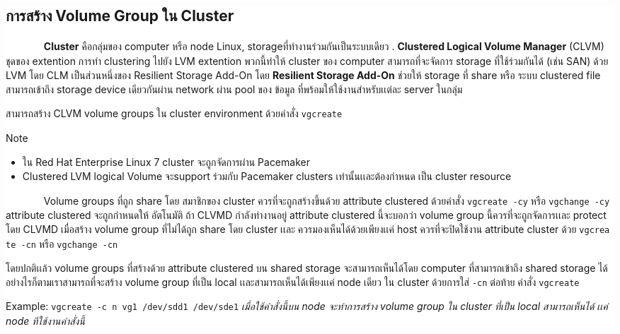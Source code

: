 [//]: # (      อย่างน้อยหนึ่ง logical extent ก่อนหน้านั้นใน logical volume นั้น. หากมีการกำหนด)

[//]: # (      parameter `allocation/cling_tag_list` Physical volume)

[//]: # (      สองตัวจะถือว่า match กัน ถ้าหากมี tag ใดๆ บนทั้งสอง Physical volume. ซึ่งช่วยให้ groups ของ Physical Volume)

[//]: # (      ที่มีคุณสมบัติคล้ายกัน &#40;เช่น ตำเเหน่ง physical&#41;)

[//]: # (      สามารถ tag เเละถือว่าเทียบเท่ากัน ในการจัดสรร</br>)

[//]: # (    - Policy ของการจัดสรรเเบบ `normal` จะไม่เลือก physiacl extent ที่ share physical volume เดียวกันกับ logical extent)

[//]: # (      ที่ได้รับการจัดสรรให้)

[//]: # (      parallel logical volume &#40;คนละ stripe หรือ mirror image&#41; เเล้วที่ offset เดียวกันภายใน parallel logical volume)

[//]: # (      นั้น</br>)

[//]: # (      มื่อจัดสรร mirror log ในเวลาเดียวกันกับ logical volume เพื่อเก็บข้อมูล mirror log ไว้, policy)

[//]: # (      การจัดสรรจะพยายามเลือก Physical volume ที่ต่างกันสำหรับบันทึก log)

[//]: # (      เเละ ข้อมูลก่อน, ถ้าทำไม่ได้เเละ `allocation/mirror_logs_require_separate_pvs` มีค่า 0 จะอนุญาติให้ log share)

[//]: # (      physical volume ส่วนหนึ่งร่วมกับข้อมูล.</br>)

[//]: # (      ขณะเดียวกัน ถ้าจัดสรร thin pool metadata policy การจัดสรรของ normal จะทำเช่นเดียวกันกับ การจัดสรรของ mirror log)

[//]: # (      ตามค่าของ)

[//]: # (      parameter config `allocation/thin_pool_metadata_require_separate_pvs`)

[//]: # (    - ถ้าหากมี extent ว่างที่เพียงพอต่อ request ของการจัดสรร เเต่ policy การจัดสรร `normal` จะไม่ใช้ เเต่)

[//]: # (      policy `anywhere` จะใช้ เเม้ว่าการวาง 2 stripes)

[//]: # (      ไว้ใน physical volume เดียวกันจะทำให้ประสิทธิภาพลดลงก็ตาม</br>)

[//]: # (    - โดยเราสามารถที่จะเปลี่ยนเเปลง policy ของการจัดสรรได้ผ่านคำสั่ง `vgchange`</br>)

[//]: # (      Example: </br>)

[//]: # (      `vgchange --available y|n` เเก้ไข active status volume group ทั้งหมด </br>)

[//]: # (      `vgchange --available y|n ชื่อvolume-group` เเก้ไข active status volume group ที่ระบุ </br>)

[//]: # ()

[//]: # ()

[//]: # (<hr>)

## การสร้าง Volume Group ใน Cluster

&emsp; &emsp; &emsp; **Cluster** คือกลุ่มของ computer หรือ node Linux, storageที่ทำงานร่วมกันเป็นระบบเดียว . **Clustered
Logical Volume Manager** (CLVM)
ชุดของ extention การทำ clustering ไปยัง LVM extention พวกนี้ทำให้ cluster ของ computer สามารถที่จะจัดการ storage
ที่ใช้ร่วมกันได้ (เช่น SAN) ด้วย LVM โดย CLM
เป็นส่วนหนึ่งของ Resilient Storage Add-On โดย **Resilient Storage Add-On** ช่วยให้ storage ที่ share หรือ ระบบ clustered
file สามารถเข้าถึง storage device
เดียวกันผ่าน network ผ่าน pool ของ ข้อมูล ที่พร้อมให้ใช้งานสำหรับเเต่ละ server ในกลุ่ม</br>

สามารถสร้าง CLVM volume groups ใน cluster environment ด้วยคำสั่ง `vgcreate`
> [!NOTE]
> - ใน Red Hat Enterprise Linux 7 cluster จะถูกจัดการผ่าน Pacemaker
> - Clustered LVM logical Volume จะsupport ร่วมกับ Pacemaker clusters เท่านั้นเเละต้องกำหนด เป็น cluster resource

&emsp; &emsp; &emsp; Volume groups ที่ถูก share โดย สมาชิกของ cluster ควรที่จะถูกสร้างขึ้นด้วย attribute clustered
ด้วยคำสั่ง `vgcreate -cy` หรือ `vgchange -cy`
attribute clustered จะถูกกำหนดให้ อัตโนมัติ ถ้า CLVMD กำลังทำงานอยู่
attribute clustered นี้จะบอกว่า volume group นี้ควรที่จะถูกจัดการเเละ protect โดย CLVMD
เมื่อสร้าง volume group ที่ไม่ได้ถูก share โดย cluster เเละ ควรมองเห็นได้ด้วยเพียงเเค่ host ควรที่จะปิดใช้งาน attribute
cluster ด้วย `vgcreate -cn` หรือ `vgchange -cn`
</br>

โดยปกติเเล้ว volume groups ที่สร้างด้วย attribute clustered บน shared storage จะสามารถเห็นได้โดย computer
ที่สามารถเข้าถึง shared storage ได้
อย่างไรก็ตามเราสามารถที่จะสร้าง volume group ที่เป็น local เเละสามารถเห็นได้เพียงเเค่ node เดียว ใน cluster
ด้วยการใส่ `-cn` ต่อท้าย คำสั่ง `vgcreate`
</br>

Example: `vgcreate -c n vg1 /dev/sdd1 /dev/sde1` _เมื่อใช้คำสั่งนี้บน node จะทำการสร้าง volume group ใน cluster ที่เป็น
local สามารถเห็นได้
เเค่ node ทีใช้งานคำสั่งนี้_
</br>


[//]: # ([![IMAGE ALT TEXT HERE]&#40;https://img.youtube.com/vi/YOUTUBE_VIDEO_ID_HERE/0.jpg&#41;]&#40;https://youtu.be/dQw4w9WgXcQ?si=vB-JQ1_cXYx51HBb&#41;)
[//]: # (## การจัดสรร LVM)
[//]: # (&emsp; &emsp; &emsp; เมื่อ **Logical Volume Manager&#40;LVM&#41;** จำเป็นที่จะต้องจัดสรร Physical extents สำหรับหนึ่ง logical)
[//]: # (volume หรือมากกว่า จะมีการจัดสรรดังต่อไปนี้ </br>)
[//]: # (- ชุดของ Physical extent ที่ไม่ได้ถูกจัดสรรถูกสร้างขึ้นเพื่อการพิจารณา ถ้าหากระบุ ranges ของ Physical Volume ไว้ที่ท้าย)
[//]: # (  command line จะทำให้มีเพียงเเต่ Physical extents ที่ไม่ได้จัดสรร ที่อยู่ใน ranges บนPhysical volumes)
[//]: # (  ที่ระบุเท่านั้นที่จะถูกนำมาพิจารณา</br>)
[//]: # (- เเต่ละ policy ของการจัดสรร จะพยายามจัดลำดับ โดยเริ่มด้วย policy ที่เข้มงวดที่สุด &#40;_contiguous_&#41; และ จบด้วย policy)
[//]: # (  การจัดสรรที่ ใช้ option `--alloc` หรือ ตั้งเป็นค่า default สำหรับ logical volume หรือ volume group เฉพาะสำหรับเเต่ละ)
[//]: # (  policy, ทำงานจาก)
[//]: # (  logical extent ที่หมายเลขต่ำสุด ของพื้นที่ logical volume ที่ว่าง ที่ต้องการบรรจุ โดยจัดสรรพื้นที่ให้ได้มากที่สุด,)
[//]: # (  ตามข้อจำกัดของ policy การจัดสรร เเละ)
[//]: # (  ถ้าหากต้องการพื้นที่เพิ่ม LVM จะไปยัง policy ถัดไป.)
[//]: # (  </br>)
[//]: # (- **ข้อจำกัดของ policy การจัดสรร**)
[//]: # (    - Policy ของการจัดสรรเเบบ `contigous` กำหนดให้ตำเเหน่ง physical ของ logical extent ใดๆที่ไม่ใช่ logical extent)
[//]: # (      ตัวเเรกของ logical volume ที่อยุ่ติด)
[//]: # (      ตำเเหน่ง physical ของ logical extent ก่อนหน้านั้นทันที, เมื่อ logical volume ถูก striped หรือ mirrored)
[//]: # (      ข้อจำกัดการจัดสรร `contigous` จะถูกนำไปใช้กับเเต่ละ stripe หรือ mirror image ที่ต้องการพื้นที่.</br>)
[//]: # (    - Policy ของการจัดสรรเเบบ `cling` กำหนดไว้ว่า Physical volume ที่ถูกใช้โดย logical extent จะถูกเพิ่มเข้าไปยัง)
[//]: # (      logical volume ที่ถูกใช้เเล้ว)